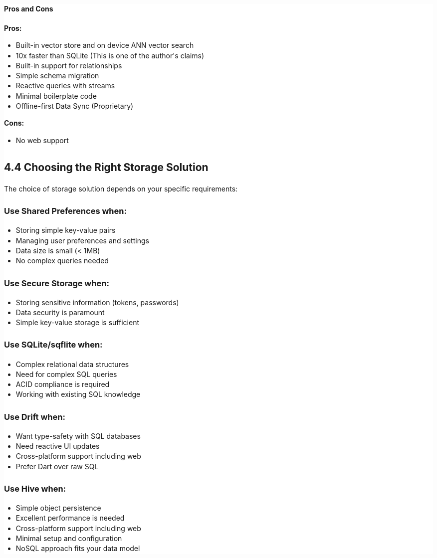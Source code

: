 #### Pros and Cons

**Pros:**

- Built-in vector store and on device ANN vector search
- 10x faster than SQLite (This is one of the author's claims)
- Built-in support for relationships
- Simple schema migration
- Reactive queries with streams
- Minimal boilerplate code
- Offline-first Data Sync (Proprietary)

**Cons:**

- No web support

## 4.4 Choosing the Right Storage Solution

The choice of storage solution depends on your specific requirements:

### Use Shared Preferences when:

- Storing simple key-value pairs
- Managing user preferences and settings
- Data size is small (< 1MB)
- No complex queries needed

### Use Secure Storage when:

- Storing sensitive information (tokens, passwords)
- Data security is paramount
- Simple key-value storage is sufficient

### Use SQLite/sqflite when:

- Complex relational data structures
- Need for complex SQL queries
- ACID compliance is required
- Working with existing SQL knowledge

### Use Drift when:

- Want type-safety with SQL databases
- Need reactive UI updates
- Cross-platform support including web
- Prefer Dart over raw SQL

### Use Hive when:

- Simple object persistence
- Excellent performance is needed
- Cross-platform support including web
- Minimal setup and configuration
- NoSQL approach fits your data model
